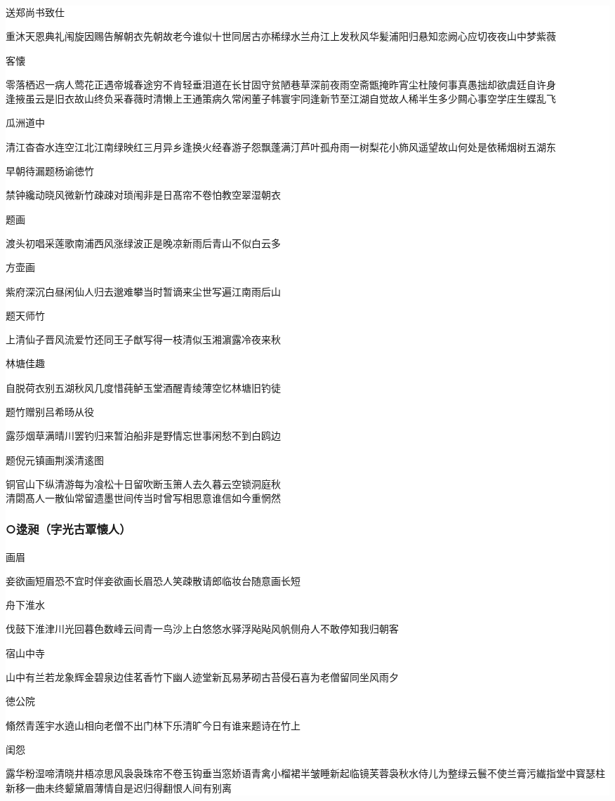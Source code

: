 送郑尚书致仕  
  
重沐天恩典礼闱旋因赐告解朝衣先朝故老今谁似十世同居古亦稀绿水兰舟江上发秋风华髪浦阳归悬知恋阙心应切夜夜山中梦紫薇  
  
客懐  
  
零落栖迟一病人莺花正遇帝城春途穷不肯轻垂泪道在长甘固守贫陋巷草深前夜雨空斋甑掩昨宵尘杜陵何事真愚拙却欲虞廷自许身  
逢掖虽云是旧衣故山终负采春薇时清懒上王通策病久常闲董子帏寰宇同逢新节至江湖自觉故人稀半生多少闗心事空学庄生蝶乱飞  
  
瓜洲道中  
  
清江杳杳水连空江北江南绿映红三月异乡逢换火经春游子怨飘蓬满汀芦叶孤舟雨一树梨花小斾风遥望故山何处是依稀烟树五湖东  
  
早朝待漏题杨谕徳竹  
  
禁钟纔动晓风微新竹疎疎对琐闱非是日髙帘不卷怕教空翠湿朝衣  
  
题画  
  
渡头初唱采莲歌南浦西风涨绿波正是晚凉新雨后青山不似白云多  
  
方壶画  
  
紫府深沉白昼闲仙人归去邈难攀当时暂谪来尘世写遍江南雨后山  
  
题天师竹  
  
上清仙子晋风流爱竹还同王子猷写得一枝清似玉湘濵露冷夜来秋  
  
林塘佳趣  
  
自脱荷衣别五湖秋风几度惜莼鲈玉堂酒醒青绫薄空忆林塘旧钓徒  
  
题竹赠别吕希旸从役  
  
露莎烟草满晴川罢钓归来暂泊船非是野情忘世事闲愁不到白鸥边  
  
题倪元镇画荆溪清逺图  
  
铜官山下纵清游每为飡松十日留吹断玉箫人去久暮云空锁洞庭秋  
清閟髙人一散仙常留遗墨世间传当时曾写相思意谁信如今重惘然  
  
### ○逯昶（字光古覃懐人）  
  
画眉  
  
妾欲画短眉恐不宜时伴妾欲画长眉恐人笑疎散请郎临妆台随意画长短  
  
舟下淮水  
  
伐鼓下淮津川光回暮色数峰云间青一鸟沙上白悠悠水驿浮飐飐风帆侧舟人不敢停知我归朝客  
  
宿山中寺  
  
山中有兰若龙象辉金碧泉边佳茗香竹下幽人迹堂新瓦易茅砌古苔侵石喜为老僧留同坐风雨夕  
  
徳公院  
  
翛然青莲宇水遶山相向老僧不出门林下乐清旷今日有谁来题诗在竹上  
  
闺怨  
  
露华粉湿啼清晓井梧凉思风袅袅珠帘不卷玉钩垂当窓娇语青禽小榴裙半皱睡新起临镜芙蓉袅秋水侍儿为整绿云鬟不使兰膏污纎指堂中寳瑟柱新移一曲未终颦黛眉薄情自是迟归得翻恨人间有别离  
  